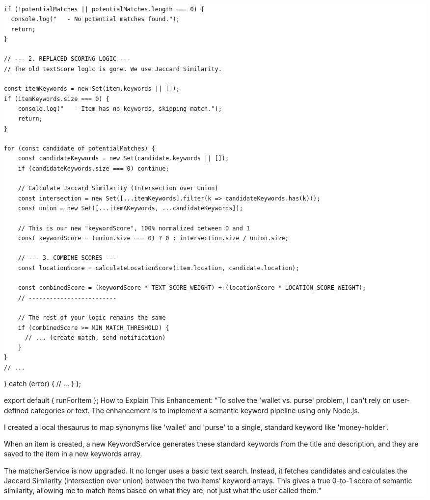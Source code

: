     if (!potentialMatches || potentialMatches.length === 0) {
      console.log("   - No potential matches found.");
      return;
    }

    // --- 2. REPLACED SCORING LOGIC ---
    // The old textScore logic is gone. We use Jaccard Similarity.
    
    const itemKeywords = new Set(item.keywords || []);
    if (itemKeywords.size === 0) {
        console.log("   - Item has no keywords, skipping match.");
        return;
    }

    for (const candidate of potentialMatches) {
        const candidateKeywords = new Set(candidate.keywords || []);
        if (candidateKeywords.size === 0) continue;

        // Calculate Jaccard Similarity (Intersection over Union)
        const intersection = new Set([...itemKeywords].filter(k => candidateKeywords.has(k)));
        const union = new Set([...itemAKeywords, ...candidateKeywords]);
        
        // This is our new "keywordScore", 100% normalized between 0 and 1
        const keywordScore = (union.size === 0) ? 0 : intersection.size / union.size;
        
        // --- 3. COMBINE SCORES ---
        const locationScore = calculateLocationScore(item.location, candidate.location);
        
        const combinedScore = (keywordScore * TEXT_SCORE_WEIGHT) + (locationScore * LOCATION_SCORE_WEIGHT);
        // -------------------------

        // The rest of your logic remains the same
        if (combinedScore >= MIN_MATCH_THRESHOLD) {
          // ... (create match, send notification)
        }
    }
    // ...
  } catch (error) {
    // ...
  }
};

export default { runForItem };
How to Explain This Enhancement: "To solve the 'wallet vs. purse' problem, I can't rely on user-defined categories or text. The enhancement is to implement a semantic keyword pipeline using only Node.js.

I created a local thesaurus to map synonyms like 'wallet' and 'purse' to a single, standard keyword like 'money-holder'.

When an item is created, a new KeywordService generates these standard keywords from the title and description, and they are saved to the item in a new keywords array.

The matcherService is now upgraded. It no longer uses a basic text search. Instead, it fetches candidates and calculates the Jaccard Similarity (intersection over union) between the two items' keyword arrays. This gives a true 0-to-1 score of semantic similarity, allowing me to match items based on what they are, not just what the user called them."

